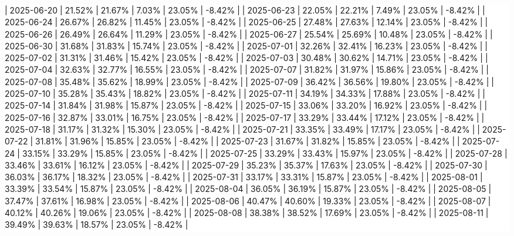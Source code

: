| 2025-06-20 | 21.52%    | 21.67%      | 7.03%                | 23.05%                | -8.42%     |
| 2025-06-23 | 22.05%    | 22.21%      | 7.49%                | 23.05%                | -8.42%     |
| 2025-06-24 | 26.67%    | 26.82%      | 11.45%               | 23.05%                | -8.42%     |
| 2025-06-25 | 27.48%    | 27.63%      | 12.14%               | 23.05%                | -8.42%     |
| 2025-06-26 | 26.49%    | 26.64%      | 11.29%               | 23.05%                | -8.42%     |
| 2025-06-27 | 25.54%    | 25.69%      | 10.48%               | 23.05%                | -8.42%     |
| 2025-06-30 | 31.68%    | 31.83%      | 15.74%               | 23.05%                | -8.42%     |
| 2025-07-01 | 32.26%    | 32.41%      | 16.23%               | 23.05%                | -8.42%     |
| 2025-07-02 | 31.31%    | 31.46%      | 15.42%               | 23.05%                | -8.42%     |
| 2025-07-03 | 30.48%    | 30.62%      | 14.71%               | 23.05%                | -8.42%     |
| 2025-07-04 | 32.63%    | 32.77%      | 16.55%               | 23.05%                | -8.42%     |
| 2025-07-07 | 31.82%    | 31.97%      | 15.86%               | 23.05%                | -8.42%     |
| 2025-07-08 | 35.48%    | 35.62%      | 18.99%               | 23.05%                | -8.42%     |
| 2025-07-09 | 36.42%    | 36.56%      | 19.80%               | 23.05%                | -8.42%     |
| 2025-07-10 | 35.28%    | 35.43%      | 18.82%               | 23.05%                | -8.42%     |
| 2025-07-11 | 34.19%    | 34.33%      | 17.88%               | 23.05%                | -8.42%     |
| 2025-07-14 | 31.84%    | 31.98%      | 15.87%               | 23.05%                | -8.42%     |
| 2025-07-15 | 33.06%    | 33.20%      | 16.92%               | 23.05%                | -8.42%     |
| 2025-07-16 | 32.87%    | 33.01%      | 16.75%               | 23.05%                | -8.42%     |
| 2025-07-17 | 33.29%    | 33.44%      | 17.12%               | 23.05%                | -8.42%     |
| 2025-07-18 | 31.17%    | 31.32%      | 15.30%               | 23.05%                | -8.42%     |
| 2025-07-21 | 33.35%    | 33.49%      | 17.17%               | 23.05%                | -8.42%     |
| 2025-07-22 | 31.81%    | 31.96%      | 15.85%               | 23.05%                | -8.42%     |
| 2025-07-23 | 31.67%    | 31.82%      | 15.85%               | 23.05%                | -8.42%     |
| 2025-07-24 | 33.15%    | 33.29%      | 15.85%               | 23.05%                | -8.42%     |
| 2025-07-25 | 33.29%    | 33.43%      | 15.97%               | 23.05%                | -8.42%     |
| 2025-07-28 | 33.46%    | 33.61%      | 16.12%               | 23.05%                | -8.42%     |
| 2025-07-29 | 35.23%    | 35.37%      | 17.63%               | 23.05%                | -8.42%     |
| 2025-07-30 | 36.03%    | 36.17%      | 18.32%               | 23.05%                | -8.42%     |
| 2025-07-31 | 33.17%    | 33.31%      | 15.87%               | 23.05%                | -8.42%     |
| 2025-08-01 | 33.39%    | 33.54%      | 15.87%               | 23.05%                | -8.42%     |
| 2025-08-04 | 36.05%    | 36.19%      | 15.87%               | 23.05%                | -8.42%     |
| 2025-08-05 | 37.47%    | 37.61%      | 16.98%               | 23.05%                | -8.42%     |
| 2025-08-06 | 40.47%    | 40.60%      | 19.33%               | 23.05%                | -8.42%     |
| 2025-08-07 | 40.12%    | 40.26%      | 19.06%               | 23.05%                | -8.42%     |
| 2025-08-08 | 38.38%    | 38.52%      | 17.69%               | 23.05%                | -8.42%     |
| 2025-08-11 | 39.49%    | 39.63%      | 18.57%               | 23.05%                | -8.42%     |